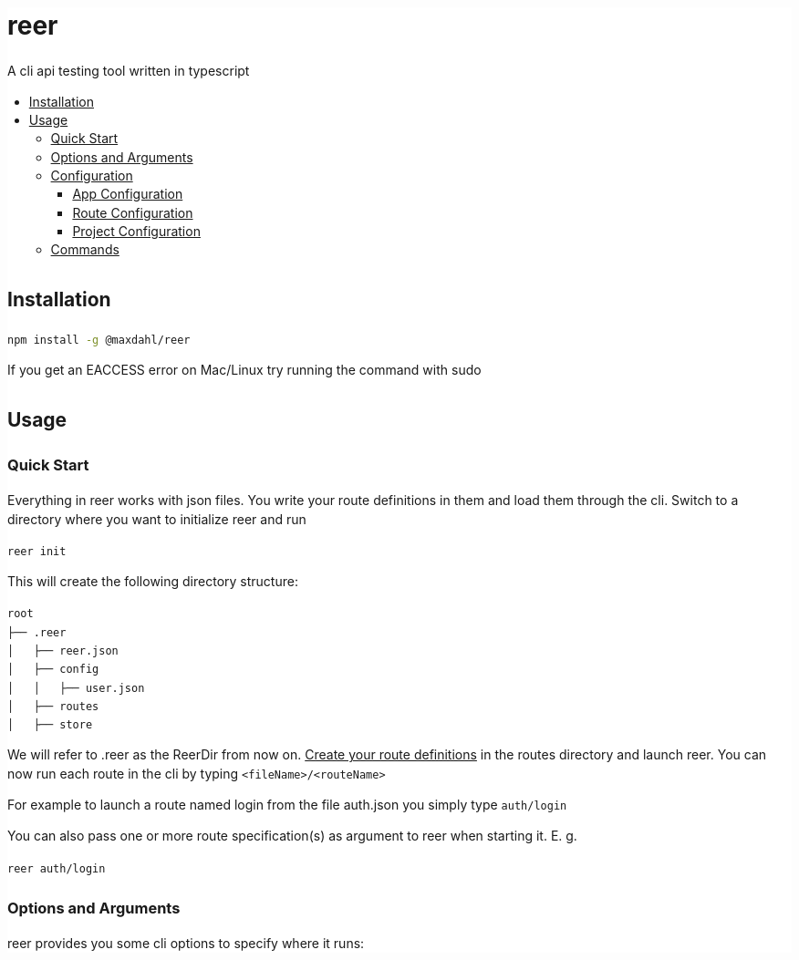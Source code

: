 # reer
A cli api testing tool written in typescript


- [Installation](#installation)
- [Usage](#usage)
  - [Quick Start](#quick-start)
  - [Options and Arguments](#options-and-arguments)
  - [Configuration](#configuration)
    - [App Configuration](#app-configuration)
    - [Route Configuration](#route-configuration)
    - [Project Configuration](#project-configuration)
  - [Commands](#commands)

## Installation
```sh
npm install -g @maxdahl/reer
```
If you get an EACCESS error on Mac/Linux try running the command with sudo

## Usage
### Quick Start
  Everything in reer works with json files. You write your route definitions in them and load them through the cli.
  Switch to a directory where you want to initialize reer and run
  ```sh
  reer init
  ```
  This will create the following directory structure:
  ```
  root
  ├── .reer
  │   ├── reer.json 
  │   ├── config
  │   │   ├── user.json
  │   ├── routes
  │   ├── store
  ```
  We will refer to .reer as the  ReerDir from now on.
  [Create your route definitions](#route-configuration) in the routes directory and launch reer.
  You can now run each route in the cli by typing ```<fileName>/<routeName>```

  For example to launch a route named login from the file auth.json you simply type ```auth/login```

  You can also pass one or more route specification(s) as argument to reer when starting it. E. g. 
  ```sh
  reer auth/login
  ```

### Options and Arguments
reer provides you some cli options to specify where it runs:
